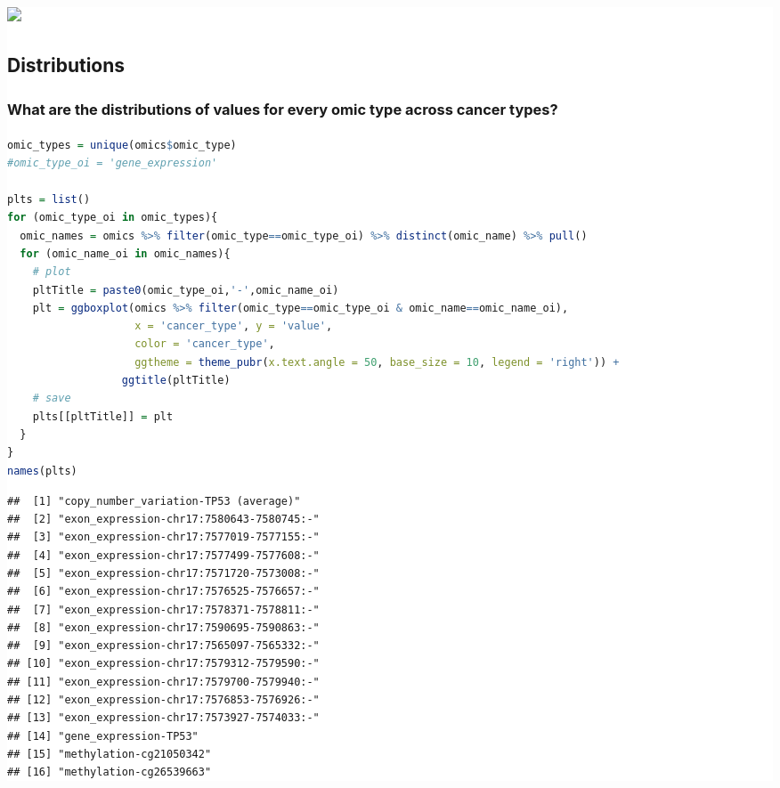 ![](04-exercise_files/figure-markdown_github/unnamed-chunk-9-1.png)

## Distributions

### What are the distributions of values for every omic type across cancer types?

``` r
omic_types = unique(omics$omic_type)
#omic_type_oi = 'gene_expression'

plts = list()
for (omic_type_oi in omic_types){
  omic_names = omics %>% filter(omic_type==omic_type_oi) %>% distinct(omic_name) %>% pull()
  for (omic_name_oi in omic_names){
    # plot
    pltTitle = paste0(omic_type_oi,'-',omic_name_oi)
    plt = ggboxplot(omics %>% filter(omic_type==omic_type_oi & omic_name==omic_name_oi), 
                    x = 'cancer_type', y = 'value',
                    color = 'cancer_type',
                    ggtheme = theme_pubr(x.text.angle = 50, base_size = 10, legend = 'right')) +
                  ggtitle(pltTitle)
    # save
    plts[[pltTitle]] = plt
  }
}
names(plts)
```

    ##  [1] "copy_number_variation-TP53 (average)"   
    ##  [2] "exon_expression-chr17:7580643-7580745:-"
    ##  [3] "exon_expression-chr17:7577019-7577155:-"
    ##  [4] "exon_expression-chr17:7577499-7577608:-"
    ##  [5] "exon_expression-chr17:7571720-7573008:-"
    ##  [6] "exon_expression-chr17:7576525-7576657:-"
    ##  [7] "exon_expression-chr17:7578371-7578811:-"
    ##  [8] "exon_expression-chr17:7590695-7590863:-"
    ##  [9] "exon_expression-chr17:7565097-7565332:-"
    ## [10] "exon_expression-chr17:7579312-7579590:-"
    ## [11] "exon_expression-chr17:7579700-7579940:-"
    ## [12] "exon_expression-chr17:7576853-7576926:-"
    ## [13] "exon_expression-chr17:7573927-7574033:-"
    ## [14] "gene_expression-TP53"                   
    ## [15] "methylation-cg21050342"                 
    ## [16] "methylation-cg26539663"                 